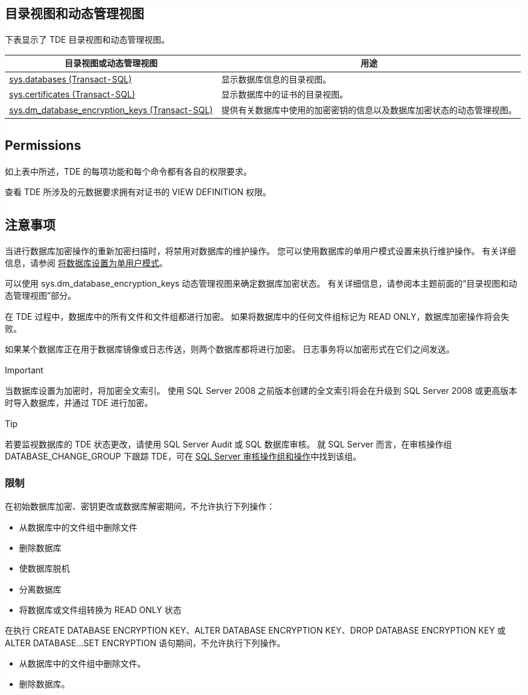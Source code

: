 ## <a name="catalog-views-and-dynamic-management-views"></a>目录视图和动态管理视图  
 下表显示了 TDE 目录视图和动态管理视图。  
  
|目录视图或动态管理视图|用途|  
|---------------------------------------------|-------------|  
|[sys.databases (Transact-SQL)](../../../relational-databases/system-catalog-views/sys-databases-transact-sql.md)|显示数据库信息的目录视图。|  
|[sys.certificates (Transact-SQL)](../../../relational-databases/system-catalog-views/sys-certificates-transact-sql.md)|显示数据库中的证书的目录视图。|  
|[sys.dm_database_encryption_keys (Transact-SQL)](../../../relational-databases/system-dynamic-management-views/sys-dm-database-encryption-keys-transact-sql.md)|提供有关数据库中使用的加密密钥的信息以及数据库加密状态的动态管理视图。|  
  
## <a name="permissions"></a>Permissions  
 如上表中所述，TDE 的每项功能和每个命令都有各自的权限要求。  
  
 查看 TDE 所涉及的元数据要求拥有对证书的 VIEW DEFINITION 权限。  
  
## <a name="considerations"></a>注意事项  
 当进行数据库加密操作的重新加密扫描时，将禁用对数据库的维护操作。 您可以使用数据库的单用户模式设置来执行维护操作。 有关详细信息，请参阅 [将数据库设置为单用户模式](../../../relational-databases/databases/set-a-database-to-single-user-mode.md)。  
  
 可以使用 sys.dm_database_encryption_keys 动态管理视图来确定数据库加密状态。 有关详细信息，请参阅本主题前面的“目录视图和动态管理视图”部分。  
  
 在 TDE 过程中，数据库中的所有文件和文件组都进行加密。 如果将数据库中的任何文件组标记为 READ ONLY，数据库加密操作将会失败。  
  
 如果某个数据库正在用于数据库镜像或日志传送，则两个数据库都将进行加密。 日志事务将以加密形式在它们之间发送。  
  
> [!IMPORTANT]  
>  当数据库设置为加密时，将加密全文索引。 使用 SQL Server 2008 之前版本创建的全文索引将会在升级到 SQL Server 2008 或更高版本时导入数据库，并通过 TDE 进行加密。  

> [!TIP]  
> 若要监视数据库的 TDE 状态更改，请使用 SQL Server Audit 或 SQL 数据库审核。 就 SQL Server 而言，在审核操作组 DATABASE_CHANGE_GROUP 下跟踪 TDE，可在 [SQL Server 审核操作组和操作](../../../relational-databases/security/auditing/sql-server-audit-action-groups-and-actions.md)中找到该组。
  
### <a name="restrictions"></a>限制  
 在初始数据库加密、密钥更改或数据库解密期间，不允许执行下列操作：  
  
-   从数据库中的文件组中删除文件  
  
-   删除数据库  
  
-   使数据库脱机  
  
-   分离数据库  
  
-   将数据库或文件组转换为 READ ONLY 状态  
  
 在执行 CREATE DATABASE ENCRYPTION KEY、ALTER DATABASE ENCRYPTION KEY、DROP DATABASE ENCRYPTION KEY 或 ALTER DATABASE...SET ENCRYPTION 语句期间，不允许执行下列操作。  
  
-   从数据库中的文件组中删除文件。  
  
-   删除数据库。  
  